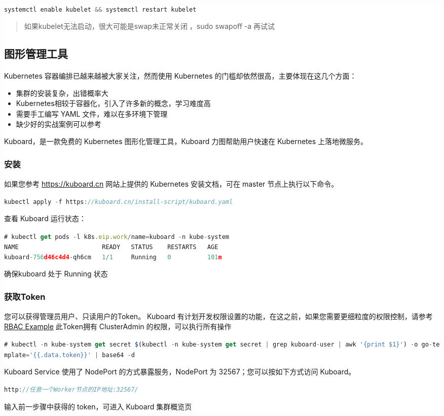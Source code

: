 ```cpp
systemctl enable kubelet && systemctl restart kubelet
```
>如果kubelet无法启动，很大可能是swap未正常关闭 ，sudo swapoff -a 再试试
## 图形管理工具
Kubernetes 容器编排已越来越被大家关注，然而使用 Kubernetes 的门槛却依然很高，主要体现在这几个方面：
- 集群的安装复杂，出错概率大
- Kubernetes相较于容器化，引入了许多新的概念，学习难度高
- 需要手工编写 YAML 文件，难以在多环境下管理
- 缺少好的实战案例可以参考

Kuboard，是一款免费的 Kubernetes 图形化管理工具，Kuboard 力图帮助用户快速在 Kubernetes 上落地微服务。
### 安装
如果您参考 https://kuboard.cn 网站上提供的 Kubernetes 安装文档，可在 master 节点上执行以下命令。
```javascript
kubectl apply -f https://kuboard.cn/install-script/kuboard.yaml

```
查看 Kuboard 运行状态：
```javascript
# kubectl get pods -l k8s.eip.work/name=kuboard -n kube-system
NAME                       READY   STATUS    RESTARTS   AGE
kuboard-756d46c4d4-qh6cm   1/1     Running   0          101m
```
 确保kuboard 处于 Running 状态
 ### 获取Token
 您可以获得管理员用户、只读用户的Token。
Kuboard 有计划开发权限设置的功能，在这之前，如果您需要更细粒度的权限控制，请参考 [RBAC Example](https://www.kuboard.cn/learning/k8s-advanced/sec/rbac/example.html)
此Token拥有 ClusterAdmin 的权限，可以执行所有操作
```javascript
# kubectl -n kube-system get secret $(kubectl -n kube-system get secret | grep kuboard-user | awk '{print $1}') -o go-template='{{.data.token}}' | base64 -d
```
Kuboard Service 使用了 NodePort 的方式暴露服务，NodePort 为 32567；您可以按如下方式访问 Kuboard。
```javascript
http://任意一个Worker节点的IP地址:32567/
```
输入前一步骤中获得的 token，可进入 Kuboard 集群概览页